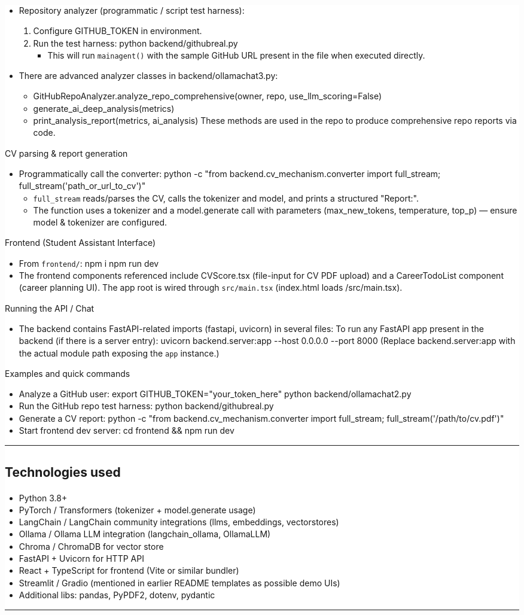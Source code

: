 - Repository analyzer (programmatic / script test harness):
  1. Configure GITHUB_TOKEN in environment.
  2. Run the test harness:
     python backend/githubreal.py
     - This will run `mainagent()` with the sample GitHub URL present in the file when executed directly.

- There are advanced analyzer classes in backend/ollamachat3.py:
  - GitHubRepoAnalyzer.analyze_repo_comprehensive(owner, repo, use_llm_scoring=False)
  - generate_ai_deep_analysis(metrics)
  - print_analysis_report(metrics, ai_analysis)
  These methods are used in the repo to produce comprehensive repo reports via code.

CV parsing & report generation
- Programmatically call the converter:
  python -c "from backend.cv_mechanism.converter import full_stream; full_stream('path_or_url_to_cv')"
  - `full_stream` reads/parses the CV, calls the tokenizer and model, and prints a structured "Report:".
  - The function uses a tokenizer and a model.generate call with parameters (max_new_tokens, temperature, top_p) — ensure model & tokenizer are configured.

Frontend (Student Assistant Interface)
- From `frontend/`:
  npm i
  npm run dev
- The frontend components referenced include CVScore.tsx (file-input for CV PDF upload) and a CareerTodoList component (career planning UI). The app root is wired through `src/main.tsx` (index.html loads /src/main.tsx).

Running the API / Chat
- The backend contains FastAPI-related imports (fastapi, uvicorn) in several files:
  To run any FastAPI app present in the backend (if there is a server entry):
  uvicorn backend.server:app --host 0.0.0.0 --port 8000
  (Replace backend.server:app with the actual module path exposing the `app` instance.)

Examples and quick commands
- Analyze a GitHub user:
  export GITHUB_TOKEN="your_token_here"
  python backend/ollamachat2.py
- Run the GitHub repo test harness:
  python backend/githubreal.py
- Generate a CV report:
  python -c "from backend.cv_mechanism.converter import full_stream; full_stream('/path/to/cv.pdf')"
- Start frontend dev server:
  cd frontend && npm run dev

---

## Technologies used

- Python 3.8+
- PyTorch / Transformers (tokenizer + model.generate usage)
- LangChain / LangChain community integrations (llms, embeddings, vectorstores)
- Ollama / Ollama LLM integration (langchain_ollama, OllamaLLM)
- Chroma / ChromaDB for vector store
- FastAPI + Uvicorn for HTTP API
- React + TypeScript for frontend (Vite or similar bundler)
- Streamlit / Gradio (mentioned in earlier README templates as possible demo UIs)
- Additional libs: pandas, PyPDF2, dotenv, pydantic

---